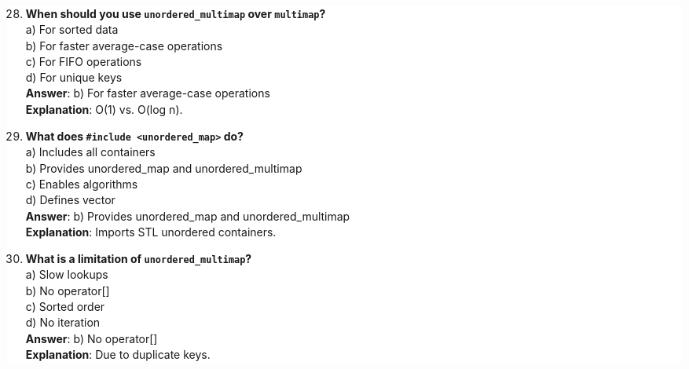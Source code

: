 28. **When should you use `unordered_multimap` over `multimap`?**  
    a) For sorted data  
    b) For faster average-case operations  
    c) For FIFO operations  
    d) For unique keys  
    **Answer**: b) For faster average-case operations  
    **Explanation**: O(1) vs. O(log n).

29. **What does `#include <unordered_map>` do?**  
    a) Includes all containers  
    b) Provides unordered_map and unordered_multimap  
    c) Enables algorithms  
    d) Defines vector  
    **Answer**: b) Provides unordered_map and unordered_multimap  
    **Explanation**: Imports STL unordered containers.

30. **What is a limitation of `unordered_multimap`?**  
    a) Slow lookups  
    b) No operator[]  
    c) Sorted order  
    d) No iteration  
    **Answer**: b) No operator[]  
    **Explanation**: Due to duplicate keys.